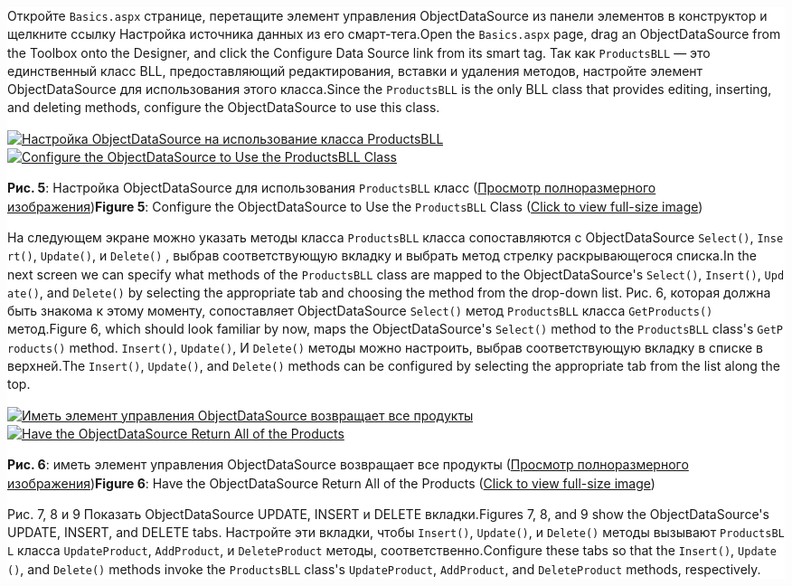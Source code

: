 <span data-ttu-id="15c94-142">Откройте `Basics.aspx` странице, перетащите элемент управления ObjectDataSource из панели элементов в конструктор и щелкните ссылку Настройка источника данных из его смарт-тега.</span><span class="sxs-lookup"><span data-stu-id="15c94-142">Open the `Basics.aspx` page, drag an ObjectDataSource from the Toolbox onto the Designer, and click the Configure Data Source link from its smart tag.</span></span> <span data-ttu-id="15c94-143">Так как `ProductsBLL` — это единственный класс BLL, предоставляющий редактирования, вставки и удаления методов, настройте элемент ObjectDataSource для использования этого класса.</span><span class="sxs-lookup"><span data-stu-id="15c94-143">Since the `ProductsBLL` is the only BLL class that provides editing, inserting, and deleting methods, configure the ObjectDataSource to use this class.</span></span>


<span data-ttu-id="15c94-144">[![Настройка ObjectDataSource на использование класса ProductsBLL](an-overview-of-inserting-updating-and-deleting-data-cs/_static/image10.png)](an-overview-of-inserting-updating-and-deleting-data-cs/_static/image9.png)</span><span class="sxs-lookup"><span data-stu-id="15c94-144">[![Configure the ObjectDataSource to Use the ProductsBLL Class](an-overview-of-inserting-updating-and-deleting-data-cs/_static/image10.png)](an-overview-of-inserting-updating-and-deleting-data-cs/_static/image9.png)</span></span>

<span data-ttu-id="15c94-145">**Рис. 5**: Настройка ObjectDataSource для использования `ProductsBLL` класс ([Просмотр полноразмерного изображения](an-overview-of-inserting-updating-and-deleting-data-cs/_static/image11.png))</span><span class="sxs-lookup"><span data-stu-id="15c94-145">**Figure 5**: Configure the ObjectDataSource to Use the `ProductsBLL` Class ([Click to view full-size image](an-overview-of-inserting-updating-and-deleting-data-cs/_static/image11.png))</span></span>


<span data-ttu-id="15c94-146">На следующем экране можно указать методы класса `ProductsBLL` класса сопоставляются с ObjectDataSource `Select()`, `Insert()`, `Update()`, и `Delete()` , выбрав соответствующую вкладку и выбрать метод стрелку раскрывающегося списка.</span><span class="sxs-lookup"><span data-stu-id="15c94-146">In the next screen we can specify what methods of the `ProductsBLL` class are mapped to the ObjectDataSource's `Select()`, `Insert()`, `Update()`, and `Delete()` by selecting the appropriate tab and choosing the method from the drop-down list.</span></span> <span data-ttu-id="15c94-147">Рис. 6, которая должна быть знакома к этому моменту, сопоставляет ObjectDataSource `Select()` метод `ProductsBLL` класса `GetProducts()` метод.</span><span class="sxs-lookup"><span data-stu-id="15c94-147">Figure 6, which should look familiar by now, maps the ObjectDataSource's `Select()` method to the `ProductsBLL` class's `GetProducts()` method.</span></span> <span data-ttu-id="15c94-148">`Insert()`, `Update()`, И `Delete()` методы можно настроить, выбрав соответствующую вкладку в списке в верхней.</span><span class="sxs-lookup"><span data-stu-id="15c94-148">The `Insert()`, `Update()`, and `Delete()` methods can be configured by selecting the appropriate tab from the list along the top.</span></span>


<span data-ttu-id="15c94-149">[![Иметь элемент управления ObjectDataSource возвращает все продукты](an-overview-of-inserting-updating-and-deleting-data-cs/_static/image13.png)](an-overview-of-inserting-updating-and-deleting-data-cs/_static/image12.png)</span><span class="sxs-lookup"><span data-stu-id="15c94-149">[![Have the ObjectDataSource Return All of the Products](an-overview-of-inserting-updating-and-deleting-data-cs/_static/image13.png)](an-overview-of-inserting-updating-and-deleting-data-cs/_static/image12.png)</span></span>

<span data-ttu-id="15c94-150">**Рис. 6**: иметь элемент управления ObjectDataSource возвращает все продукты ([Просмотр полноразмерного изображения](an-overview-of-inserting-updating-and-deleting-data-cs/_static/image14.png))</span><span class="sxs-lookup"><span data-stu-id="15c94-150">**Figure 6**: Have the ObjectDataSource Return All of the Products ([Click to view full-size image](an-overview-of-inserting-updating-and-deleting-data-cs/_static/image14.png))</span></span>


<span data-ttu-id="15c94-151">Рис. 7, 8 и 9 Показать ObjectDataSource UPDATE, INSERT и DELETE вкладки.</span><span class="sxs-lookup"><span data-stu-id="15c94-151">Figures 7, 8, and 9 show the ObjectDataSource's UPDATE, INSERT, and DELETE tabs.</span></span> <span data-ttu-id="15c94-152">Настройте эти вкладки, чтобы `Insert()`, `Update()`, и `Delete()` методы вызывают `ProductsBLL` класса `UpdateProduct`, `AddProduct`, и `DeleteProduct` методы, соответственно.</span><span class="sxs-lookup"><span data-stu-id="15c94-152">Configure these tabs so that the `Insert()`, `Update()`, and `Delete()` methods invoke the `ProductsBLL` class's `UpdateProduct`, `AddProduct`, and `DeleteProduct` methods, respectively.</span></span>
